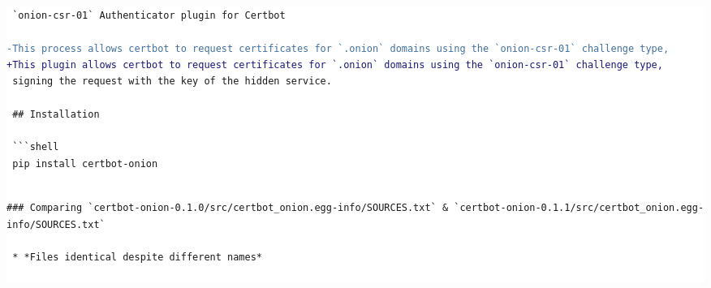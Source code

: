 ```diff
 `onion-csr-01` Authenticator plugin for Certbot
 
-This process allows certbot to request certificates for `.onion` domains using the `onion-csr-01` challenge type,
+This plugin allows certbot to request certificates for `.onion` domains using the `onion-csr-01` challenge type,
 signing the request with the key of the hidden service.
 
 ## Installation
 
 ```shell
 pip install certbot-onion
 ```
```

### Comparing `certbot-onion-0.1.0/src/certbot_onion.egg-info/SOURCES.txt` & `certbot-onion-0.1.1/src/certbot_onion.egg-info/SOURCES.txt`

 * *Files identical despite different names*

